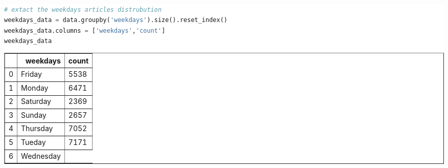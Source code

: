
```python
# extact the weekdays articles distrubution
weekdays_data = data.groupby('weekdays').size().reset_index()
weekdays_data.columns = ['weekdays','count']
weekdays_data
```




<div>
<style scoped>
    .dataframe tbody tr th:only-of-type {
        vertical-align: middle;
    }

    .dataframe tbody tr th {
        vertical-align: top;
    }

    .dataframe thead th {
        text-align: right;
    }
</style>
<table border="1" class="dataframe">
  <thead>
    <tr style="text-align: right;">
      <th></th>
      <th>weekdays</th>
      <th>count</th>
    </tr>
  </thead>
  <tbody>
    <tr>
      <td>0</td>
      <td>Friday</td>
      <td>5538</td>
    </tr>
    <tr>
      <td>1</td>
      <td>Monday</td>
      <td>6471</td>
    </tr>
    <tr>
      <td>2</td>
      <td>Saturday</td>
      <td>2369</td>
    </tr>
    <tr>
      <td>3</td>
      <td>Sunday</td>
      <td>2657</td>
    </tr>
    <tr>
      <td>4</td>
      <td>Thursday</td>
      <td>7052</td>
    </tr>
    <tr>
      <td>5</td>
      <td>Tueday</td>
      <td>7171</td>
    </tr>
    <tr>
      <td>6</td>
      <td>Wednesday</td>